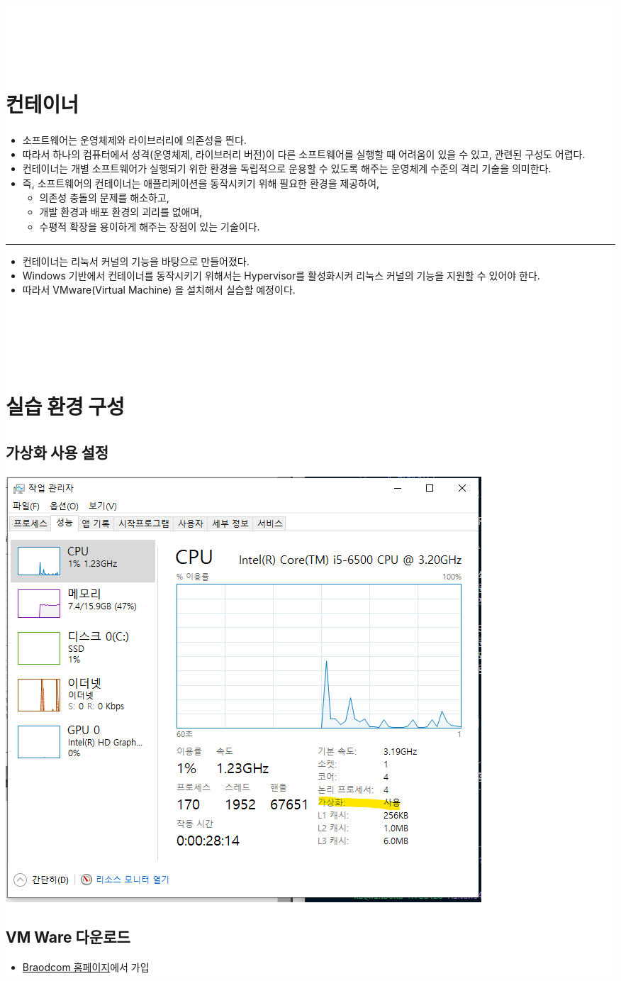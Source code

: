 <br/>
<br/>
<br/>
<br/>

# 컨테이너
- 소프트웨어는 운영체제와 라이브러리에 의존성을 띈다.
- 따라서 하나의 컴퓨터에서 성격(운영체제,  라이브러리 버전)이 다른 소프트웨어를 실행할 때 어려움이 있을 수 있고, 관련된 구성도 어렵다.
- 컨테이너는 개별 소프트웨어가 실행되기 위한 환경을 독립적으로 운용할 수 있도록 해주는 운영체계 수준의 격리 기술을 의미한다.
- 즉, 소프트웨어의 컨테이너는 애플리케이션을 동작시키기 위해 필요한 환경을 제공하여,
  - 의존성 충돌의 문제를 해소하고,
  - 개발 환경과 배포 환경의 괴리를 없애며,
  - 수평적 확장을 용이하게 해주는 장점이 있는 기술이다.

---
- 컨테이너는 리눅서 커널의 기능을 바탕으로 만들어졌다.
- Windows 기반에서 컨테이너를 동작시키기 위해서는 Hypervisor를 활성화시켜 리눅스 커널의 기능을 지원할 수 있어야 한다.
- 따라서 VMware(Virtual Machine) 을 설치해서 실습할 예정이다.

<br/>
<br/>
<br/>
<br/>

# 실습 환경 구성
## 가상화 사용 설정
![alt text](./img/image.png)
## VM Ware 다운로드
- [Braodcom 홈페이지](https://profile.broadcom.com/web/registration)에서 가입